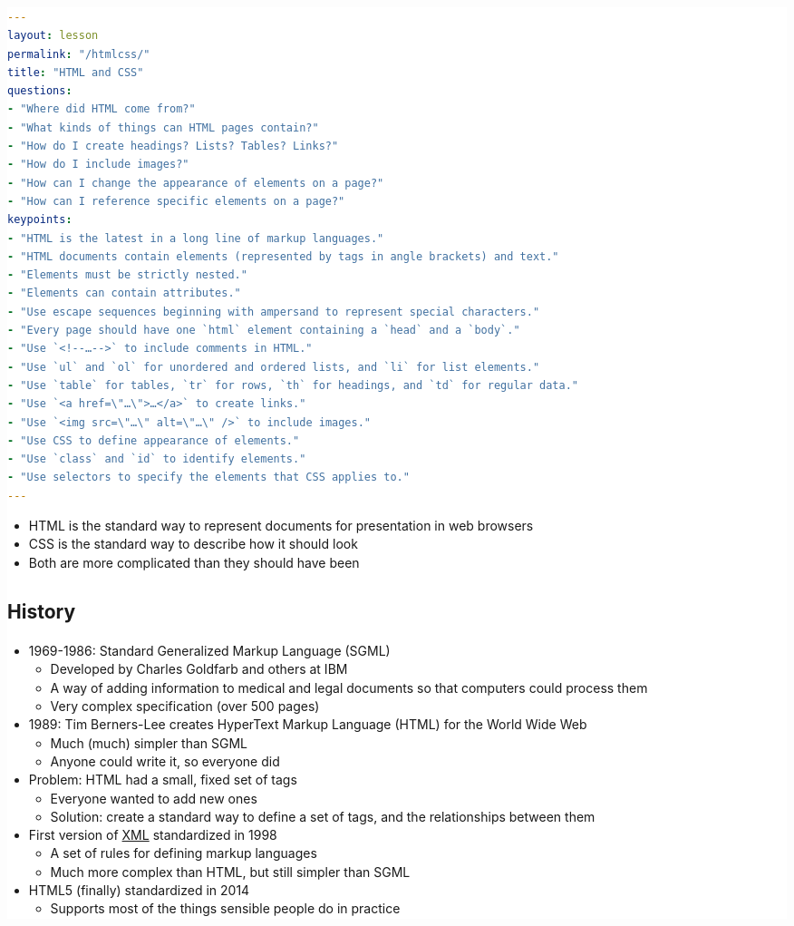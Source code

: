 ```yaml
---
layout: lesson
permalink: "/htmlcss/"
title: "HTML and CSS"
questions:
- "Where did HTML come from?"
- "What kinds of things can HTML pages contain?"
- "How do I create headings? Lists? Tables? Links?"
- "How do I include images?"
- "How can I change the appearance of elements on a page?"
- "How can I reference specific elements on a page?"
keypoints:
- "HTML is the latest in a long line of markup languages."
- "HTML documents contain elements (represented by tags in angle brackets) and text."
- "Elements must be strictly nested."
- "Elements can contain attributes."
- "Use escape sequences beginning with ampersand to represent special characters."
- "Every page should have one `html` element containing a `head` and a `body`."
- "Use `<!--…-->` to include comments in HTML."
- "Use `ul` and `ol` for unordered and ordered lists, and `li` for list elements."
- "Use `table` for tables, `tr` for rows, `th` for headings, and `td` for regular data."
- "Use `<a href=\"…\">…</a>` to create links."
- "Use `<img src=\"…\" alt=\"…\" />` to include images."
- "Use CSS to define appearance of elements."
- "Use `class` and `id` to identify elements."
- "Use selectors to specify the elements that CSS applies to."
---
```


- HTML is the standard way to represent documents for presentation in web browsers
- CSS is the standard way to describe how it should look
- Both are more complicated than they should have been

## History

- 1969-1986: Standard Generalized Markup Language (SGML)
  - Developed by Charles Goldfarb and others at IBM
  - A way of adding information to medical and legal documents so that computers could process them
  - Very complex specification (over 500 pages)
- 1989: Tim Berners-Lee creates HyperText Markup Language (HTML) for the World Wide Web
  - Much (much) simpler than SGML
  - Anyone could write it, so everyone did
- Problem: HTML had a small, fixed set of tags
  - Everyone wanted to add new ones
  - Solution: create a standard way to define a set of tags, and the relationships between them
- First version of [XML]({{'/gloss/#xml'|absolute_url}}) standardized in 1998
  - A set of rules for defining markup languages
  - Much more complex than HTML, but still simpler than SGML
- HTML5 (finally) standardized in 2014
  - Supports most of the things sensible people do in practice
